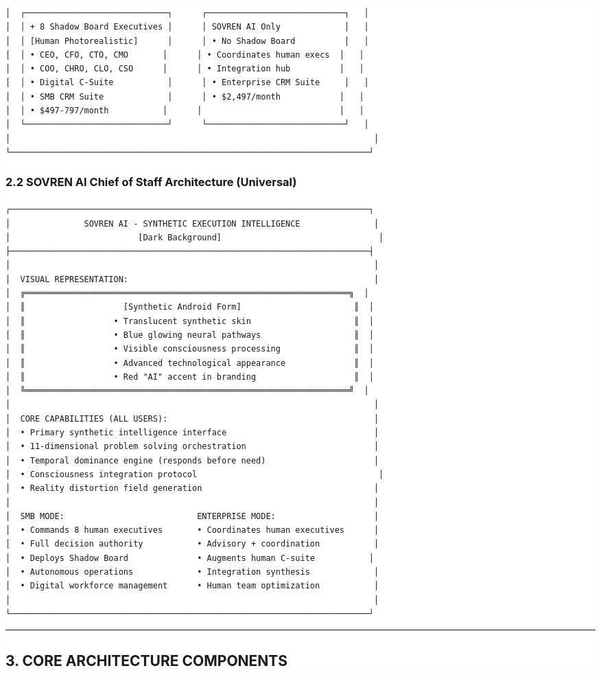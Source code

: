 ```
│  ┌─────────────────────────────┐      ┌────────────────────────────┐   │
│  │ + 8 Shadow Board Executives │      │ SOVREN AI Only             │   │
│  │ [Human Photorealistic]      │      │ • No Shadow Board          │   │
│  │ • CEO, CFO, CTO, CMO       │      │ • Coordinates human execs  │   │
│  │ • COO, CHRO, CLO, CSO      │      │ • Integration hub          │   │
│  │ • Digital C-Suite           │      │ • Enterprise CRM Suite     │   │
│  │ • SMB CRM Suite             │      │ • $2,497/month            │   │
│  │ • $497-797/month           │      │                            │   │
│  └─────────────────────────────┘      └────────────────────────────┘   │
│                                                                          │
└─────────────────────────────────────────────────────────────────────────┘
```

### 2.2 SOVREN AI Chief of Staff Architecture (Universal)
```
┌─────────────────────────────────────────────────────────────────────────┐
│               SOVREN AI - SYNTHETIC EXECUTION INTELLIGENCE               │
│                          [Dark Background]                                │
├─────────────────────────────────────────────────────────────────────────┤
│                                                                          │
│  VISUAL REPRESENTATION:                                                  │
│  ╔══════════════════════════════════════════════════════════════════╗  │
│  ║                    [Synthetic Android Form]                       ║  │
│  ║                  • Translucent synthetic skin                     ║  │
│  ║                  • Blue glowing neural pathways                   ║  │
│  ║                  • Visible consciousness processing               ║  │
│  ║                  • Advanced technological appearance              ║  │
│  ║                  • Red "AI" accent in branding                    ║  │
│  ╚══════════════════════════════════════════════════════════════════╝  │
│                                                                          │
│  CORE CAPABILITIES (ALL USERS):                                          │
│  • Primary synthetic intelligence interface                              │
│  • 11-dimensional problem solving orchestration                          │
│  • Temporal dominance engine (responds before need)                      │
│  • Consciousness integration protocol                                     │
│  • Reality distortion field generation                                   │
│                                                                          │
│  SMB MODE:                           ENTERPRISE MODE:                    │
│  • Commands 8 human executives       • Coordinates human executives      │
│  • Full decision authority           • Advisory + coordination           │
│  • Deploys Shadow Board              • Augments human C-suite           │
│  • Autonomous operations             • Integration synthesis             │
│  • Digital workforce management      • Human team optimization           │
│                                                                          │
└─────────────────────────────────────────────────────────────────────────┘
```

---

## 3. CORE ARCHITECTURE COMPONENTS
